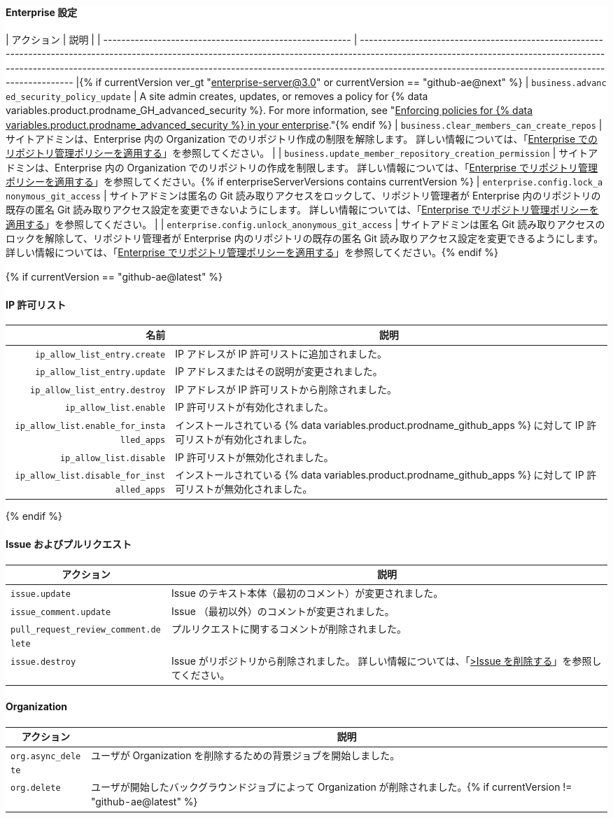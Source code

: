 #### Enterprise 設定

| アクション                                                   | 説明                                                                                                                                                                                                                                                                                                                                              |
| ------------------------------------------------------- | ----------------------------------------------------------------------------------------------------------------------------------------------------------------------------------------------------------------------------------------------------------------------------------------------------------------------------------------------- |{% if currentVersion ver_gt "enterprise-server@3.0" or currentVersion == "github-ae@next" %}
| `business.advanced_security_policy_update`              | A site admin creates, updates, or removes a policy for {% data variables.product.prodname_GH_advanced_security %}. For more information, see "[Enforcing policies for {% data variables.product.prodname_advanced_security %} in your enterprise](/admin/policies/enforcing-policies-for-advanced-security-in-your-enterprise)."{% endif %}
| `business.clear_members_can_create_repos`               | サイトアドミンは、Enterprise 内の Organization でのリポジトリ作成の制限を解除します。 詳しい情報については、「[Enterprise でのリポジトリ管理ポリシーを適用する](/admin/policies/enforcing-repository-management-policies-in-your-enterprise#setting-a-policy-for-repository-creation)」を参照してください。                                                                                                            |
| `business.update_member_repository_creation_permission` | サイトアドミンは、Enterprise 内の Organization でのリポジトリの作成を制限します。 詳しい情報については、「[Enterprise でリポジトリ管理ポリシーを適用する](/admin/policies/enforcing-repository-management-policies-in-your-enterprise#setting-a-policy-for-repository-creation)」を参照してください。{% if enterpriseServerVersions contains currentVersion %}
| `enterprise.config.lock_anonymous_git_access`           | サイトアドミンは匿名の Git 読み取りアクセスをロックして、リポジトリ管理者が Enterprise 内のリポジトリの既存の匿名 Git 読み取りアクセス設定を変更できないようにします。 詳しい情報については、「[Enterprise でリポジトリ管理ポリシーを適用する](/admin/policies/enforcing-repository-management-policies-in-your-enterprise#configuring-anonymous-git-read-access)」を参照してください。                                                                         |
| `enterprise.config.unlock_anonymous_git_access`         | サイトアドミンは匿名 Git 読み取りアクセスのロックを解除して、リポジトリ管理者が Enterprise 内のリポジトリの既存の匿名 Git 読み取りアクセス設定を変更できるようにします。 詳しい情報については、「[Enterprise でリポジトリ管理ポリシーを適用する](/admin/policies/enforcing-repository-management-policies-in-your-enterprise#configuring-anonymous-git-read-access)」を参照してください。{% endif %}

{% if currentVersion == "github-ae@latest" %}

#### IP 許可リスト

|                                         名前 | 説明                                                                                      |
| ------------------------------------------:| --------------------------------------------------------------------------------------- |
|               `ip_allow_list_entry.create` | IP アドレスが IP 許可リストに追加されました。                                                              |
|               `ip_allow_list_entry.update` | IP アドレスまたはその説明が変更されました。                                                                 |
|              `ip_allow_list_entry.destroy` | IP アドレスが IP 許可リストから削除されました。                                                             |
|                     `ip_allow_list.enable` | IP 許可リストが有効化されました。                                                                      |
|  `ip_allow_list.enable_for_installed_apps` | インストールされている {% data variables.product.prodname_github_apps %} に対して IP 許可リストが有効化されました。 |
|                    `ip_allow_list.disable` | IP 許可リストが無効化されました。                                                                      |
| `ip_allow_list.disable_for_installed_apps` | インストールされている {% data variables.product.prodname_github_apps %} に対して IP 許可リストが無効化されました。 |

{% endif %}

#### Issue およびプルリクエスト

| アクション                                | 説明                                                                                                                   |
| ------------------------------------ | -------------------------------------------------------------------------------------------------------------------- |
| `issue.update`                       | Issue のテキスト本体（最初のコメント）が変更されました。                                                                                      |
| `issue_comment.update`               | Issue （最初以外）のコメントが変更されました。                                                                                           |
| `pull_request_review_comment.delete` | プルリクエストに関するコメントが削除されました。                                                                                             |
| `issue.destroy`                      | Issue がリポジトリから削除されました。 詳しい情報については、「[>Issue を削除する](/github/managing-your-work-on-github/deleting-an-issue)」を参照してください。 |

#### Organization

| アクション              | 説明                                                                                                                                                                                             |
| ------------------ | ---------------------------------------------------------------------------------------------------------------------------------------------------------------------------------------------- |
| `org.async_delete` | ユーザが Organization を削除するための背景ジョブを開始しました。                                                                                                                                                        |
| `org.delete`       | ユーザが開始したバックグラウンドジョブによって Organization が削除されました。{% if currentVersion != "github-ae@latest" %}